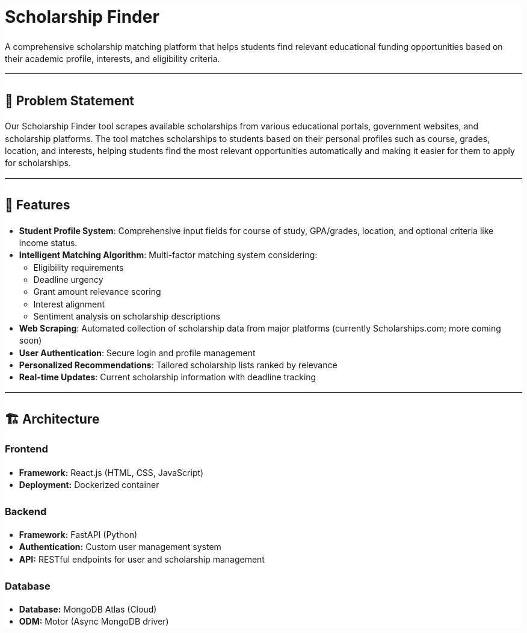 # Scholarship Finder

A comprehensive scholarship matching platform that helps students find relevant educational funding opportunities based on their academic profile, interests, and eligibility criteria.

---

## 🎯 Problem Statement

Our Scholarship Finder tool scrapes available scholarships from various educational portals, government websites, and scholarship platforms. The tool matches scholarships to students based on their personal profiles such as course, grades, location, and interests, helping students find the most relevant opportunities automatically and making it easier for them to apply for scholarships.

---

## 🌟 Features

- **Student Profile System**: Comprehensive input fields for course of study, GPA/grades, location, and optional criteria like income status.
- **Intelligent Matching Algorithm**: Multi-factor matching system considering:
  - Eligibility requirements
  - Deadline urgency
  - Grant amount relevance scoring
  - Interest alignment
  - Sentiment analysis on scholarship descriptions
- **Web Scraping**: Automated collection of scholarship data from major platforms (currently Scholarships.com; more coming soon)
- **User Authentication**: Secure login and profile management
- **Personalized Recommendations**: Tailored scholarship lists ranked by relevance
- **Real-time Updates**: Current scholarship information with deadline tracking

---

## 🏗️ Architecture

### Frontend
- **Framework:** React.js (HTML, CSS, JavaScript)
- **Deployment:** Dockerized container

### Backend
- **Framework:** FastAPI (Python)
- **Authentication:** Custom user management system
- **API:** RESTful endpoints for user and scholarship management

### Database
- **Database:** MongoDB Atlas (Cloud)
- **ODM:** Motor (Async MongoDB driver)
